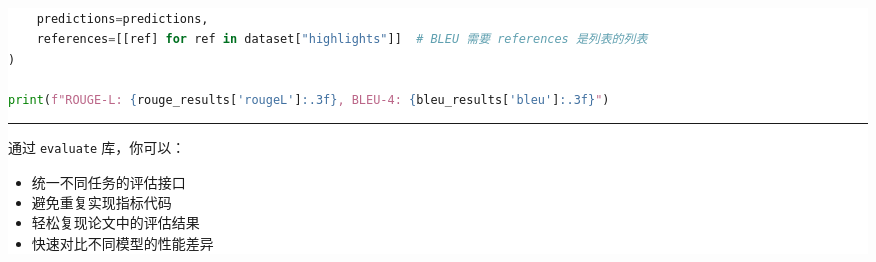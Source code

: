 ```python
    predictions=predictions,
    references=[[ref] for ref in dataset["highlights"]]  # BLEU 需要 references 是列表的列表
)

print(f"ROUGE-L: {rouge_results['rougeL']:.3f}, BLEU-4: {bleu_results['bleu']:.3f}")
```

---

通过 `evaluate` 库，你可以：
- 统一不同任务的评估接口
- 避免重复实现指标代码
- 轻松复现论文中的评估结果
- 快速对比不同模型的性能差异